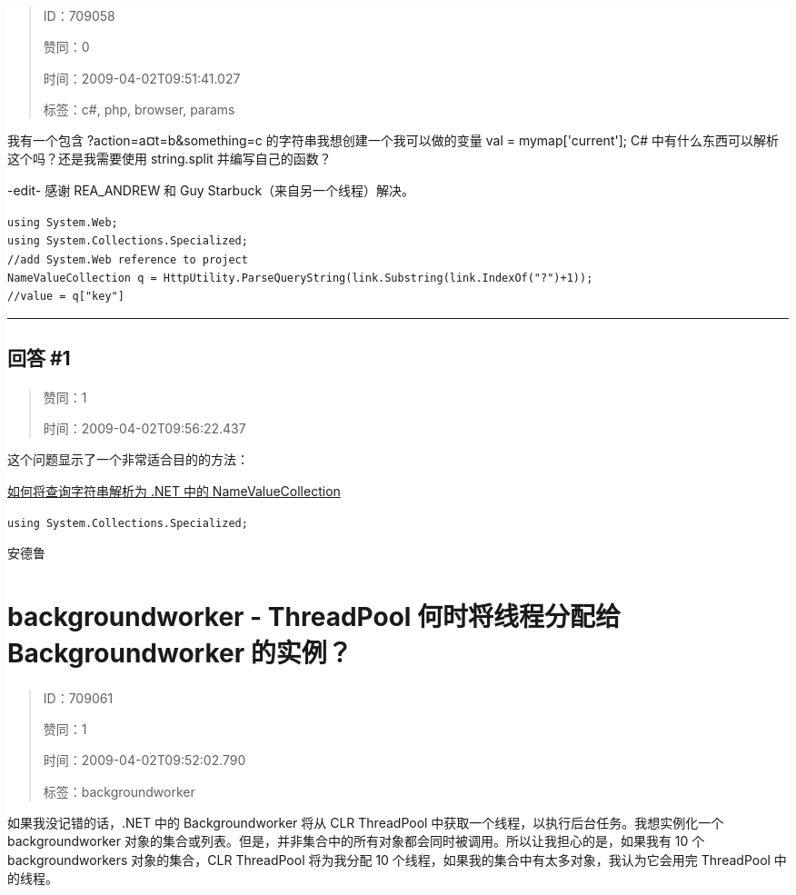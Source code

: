 > ID：709058
> 
> 赞同：0
> 
> 时间：2009-04-02T09:51:41.027
> 
> 标签：c#, php, browser, params

我有一个包含 ?action=a¤t=b&something=c 的字符串我想创建一个我可以做的变量 val = mymap['current']; C# 中有什么东西可以解析这个吗？还是我需要使用 string.split 并编写自己的函数？

-edit- 感谢 REA_ANDREW 和 Guy Starbuck（来自另一个线程）解决。

```
using System.Web;
using System.Collections.Specialized;
//add System.Web reference to project
NameValueCollection q = HttpUtility.ParseQueryString(link.Substring(link.IndexOf("?")+1));
//value = q["key"] 
```

* * *

## 回答 #1

> 赞同：1
> 
> 时间：2009-04-02T09:56:22.437

这个问题显示了一个非常适合目的的方法：

[如何将查询字符串解析为 .NET 中的 NameValueCollection](https://stackoverflow.com/questions/68624/how-to-parse-a-query-string-into-a-namevaluecollection-in-net)

```
using System.Collections.Specialized; 
```

安德鲁

# backgroundworker - ThreadPool 何时将线程分配给 Backgroundworker 的实例？

> ID：709061
> 
> 赞同：1
> 
> 时间：2009-04-02T09:52:02.790
> 
> 标签：backgroundworker

如果我没记错的话，.NET 中的 Backgroundworker 将从 CLR ThreadPool 中获取一个线程，以执行后台任务。我想实例化一个 backgroundworker 对象的集合或列表。但是，并非集合中的所有对象都会同时被调用。所以让我担心的是，如果我有 10 个 backgroundworkers 对象的集合，CLR ThreadPool 将为我分配 10 个线程，如果我的集合中有太多对象，我认为它会用完 ThreadPool 中的线程。
